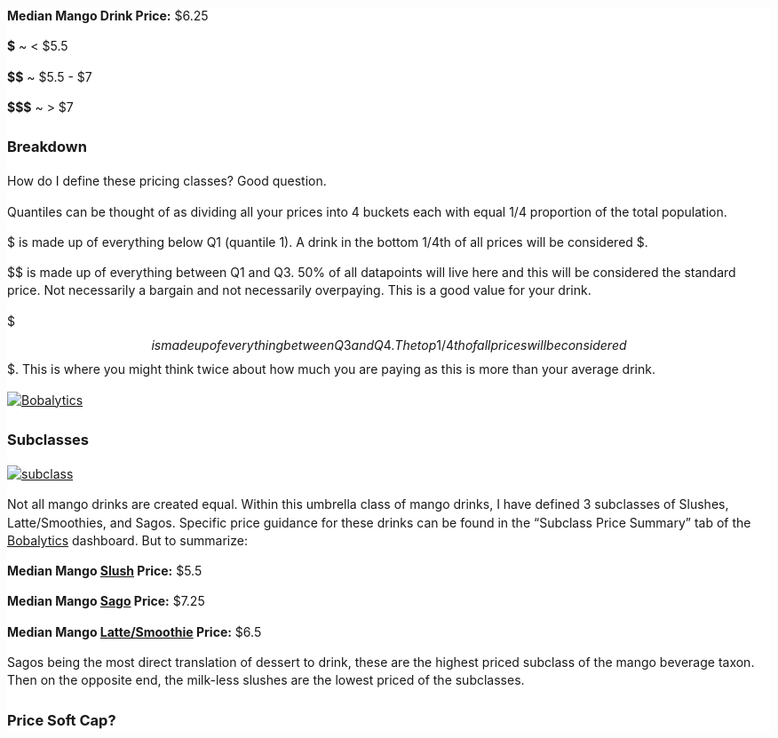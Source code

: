 **Median Mango Drink Price:** $6.25

**$** ~ < $5.5

**$$** ~ $5.5 - $7

**$$$** ~ > $7

### Breakdown

How do I define these pricing classes? Good question.

Quantiles can be thought of as dividing all your prices into 4 buckets each with equal 1/4 proportion of the total population.

$ is made up of everything below Q1 (quantile 1). A drink in the bottom 1/4th of all prices will be considered $.

$$ is made up of everything between Q1 and Q3. 50% of all datapoints will live here and this will be considered the standard price. Not necessarily a bargain and not necessarily overpaying. This is a good value for your drink.

$$$ is made up of everything between Q3 and Q4. The top 1/4th of all prices will be considered $$$. This is where you might think twice about how much you are paying as this is more than your average drink.

<a href="../../mango_bobalytics">
<img alt="Bobalytics" src="/img/mango/bobalytics_dash.png"
     width="1000" 
     height="1000"/>
</a>

### Subclasses

<a href="../../mango_bobalytics">
<img alt="subclass" src="/img/mango/subclass.png"
     width="1000" 
     height="1000"/>
</a>

Not all mango drinks are created equal. Within this umbrella class of mango drinks, I have defined 3 subclasses of Slushes, Latte/Smoothies, and Sagos. Specific price guidance for these drinks can be found in the “Subclass Price Summary” tab of the <a href="../../mango_bobalytics">Bobalytics</a> dashboard. But to summarize:

**Median Mango <u>Slush</u> Price:** $5.5

**Median Mango <u>Sago</u> Price:** $7.25

**Median Mango <u>Latte/Smoothie</u> Price:** $6.5

Sagos being the most direct translation of dessert to drink, these are the highest priced subclass of the mango beverage taxon. Then on the opposite end, the milk-less slushes are the lowest priced of the subclasses.

### Price Soft Cap?
